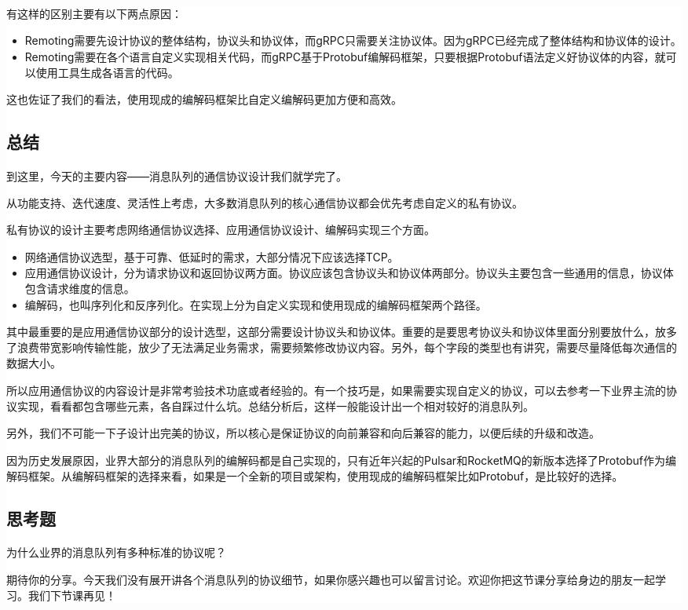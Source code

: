 有这样的区别主要有以下两点原因：

- Remoting需要先设计协议的整体结构，协议头和协议体，而gRPC只需要关注协议体。因为gRPC已经完成了整体结构和协议体的设计。
- Remoting需要在各个语言自定义实现相关代码，而gRPC基于Protobuf编解码框架，只要根据Protobuf语法定义好协议体的内容，就可以使用工具生成各语言的代码。

这也佐证了我们的看法，使用现成的编解码框架比自定义编解码更加方便和高效。

## 总结

到这里，今天的主要内容——消息队列的通信协议设计我们就学完了。

从功能支持、迭代速度、灵活性上考虑，大多数消息队列的核心通信协议都会优先考虑自定义的私有协议。

私有协议的设计主要考虑网络通信协议选择、应用通信协议设计、编解码实现三个方面。

- 网络通信协议选型，基于可靠、低延时的需求，大部分情况下应该选择TCP。
- 应用通信协议设计，分为请求协议和返回协议两方面。协议应该包含协议头和协议体两部分。协议头主要包含一些通用的信息，协议体包含请求维度的信息。
- 编解码，也叫序列化和反序列化。在实现上分为自定义实现和使用现成的编解码框架两个路径。

其中最重要的是应用通信协议部分的设计选型，这部分需要设计协议头和协议体。重要的是要思考协议头和协议体里面分别要放什么，放多了浪费带宽影响传输性能，放少了无法满足业务需求，需要频繁修改协议内容。另外，每个字段的类型也有讲究，需要尽量降低每次通信的数据大小。

所以应用通信协议的内容设计是非常考验技术功底或者经验的。有一个技巧是，如果需要实现自定义的协议，可以去参考一下业界主流的协议实现，看看都包含哪些元素，各自踩过什么坑。总结分析后，这样一般能设计出一个相对较好的消息队列。

另外，我们不可能一下子设计出完美的协议，所以核心是保证协议的向前兼容和向后兼容的能力，以便后续的升级和改造。

因为历史发展原因，业界大部分的消息队列的编解码都是自己实现的，只有近年兴起的Pulsar和RocketMQ的新版本选择了Protobuf作为编解码框架。从编解码框架的选择来看，如果是一个全新的项目或架构，使用现成的编解码框架比如Protobuf，是比较好的选择。

## 思考题

为什么业界的消息队列有多种标准的协议呢？

期待你的分享。今天我们没有展开讲各个消息队列的协议细节，如果你感兴趣也可以留言讨论。欢迎你把这节课分享给身边的朋友一起学习。我们下节课再见！